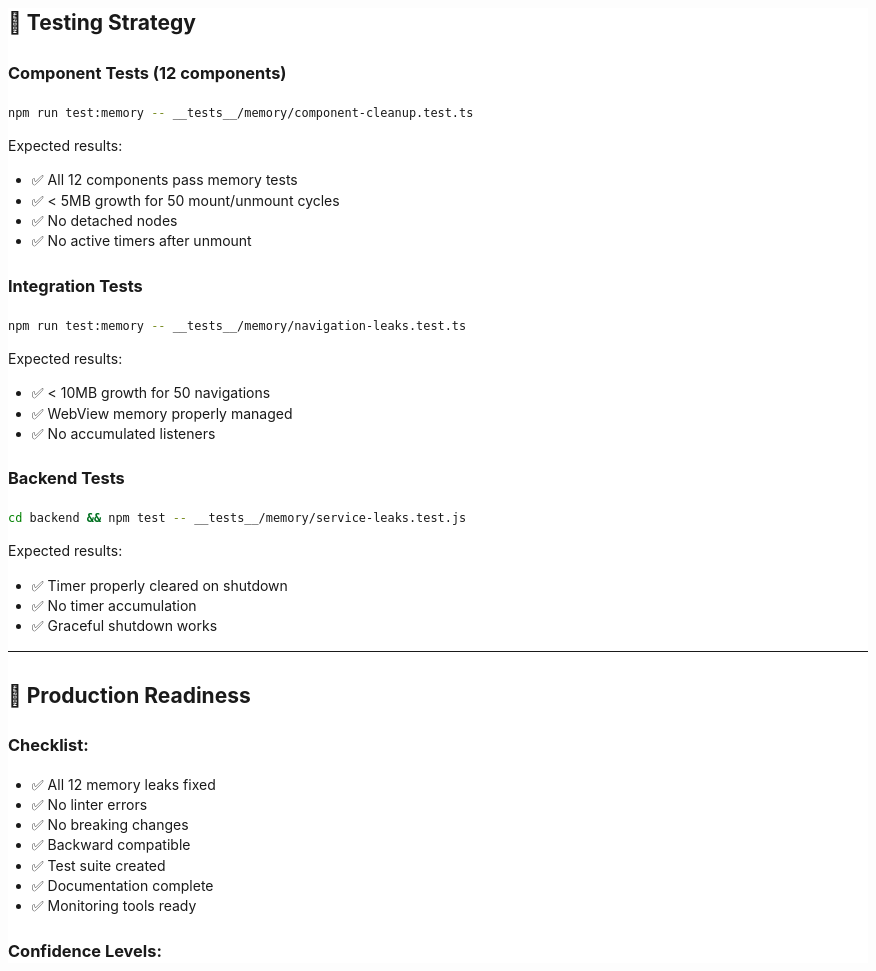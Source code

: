 
## 🧪 Testing Strategy

### Component Tests (12 components)

```bash
npm run test:memory -- __tests__/memory/component-cleanup.test.ts
```

Expected results:

- ✅ All 12 components pass memory tests
- ✅ < 5MB growth for 50 mount/unmount cycles
- ✅ No detached nodes
- ✅ No active timers after unmount

### Integration Tests

```bash
npm run test:memory -- __tests__/memory/navigation-leaks.test.ts
```

Expected results:

- ✅ < 10MB growth for 50 navigations
- ✅ WebView memory properly managed
- ✅ No accumulated listeners

### Backend Tests

```bash
cd backend && npm test -- __tests__/memory/service-leaks.test.js
```

Expected results:

- ✅ Timer properly cleared on shutdown
- ✅ No timer accumulation
- ✅ Graceful shutdown works

---

## 🚀 Production Readiness

### Checklist:

- ✅ All 12 memory leaks fixed
- ✅ No linter errors
- ✅ No breaking changes
- ✅ Backward compatible
- ✅ Test suite created
- ✅ Documentation complete
- ✅ Monitoring tools ready

### Confidence Levels:

